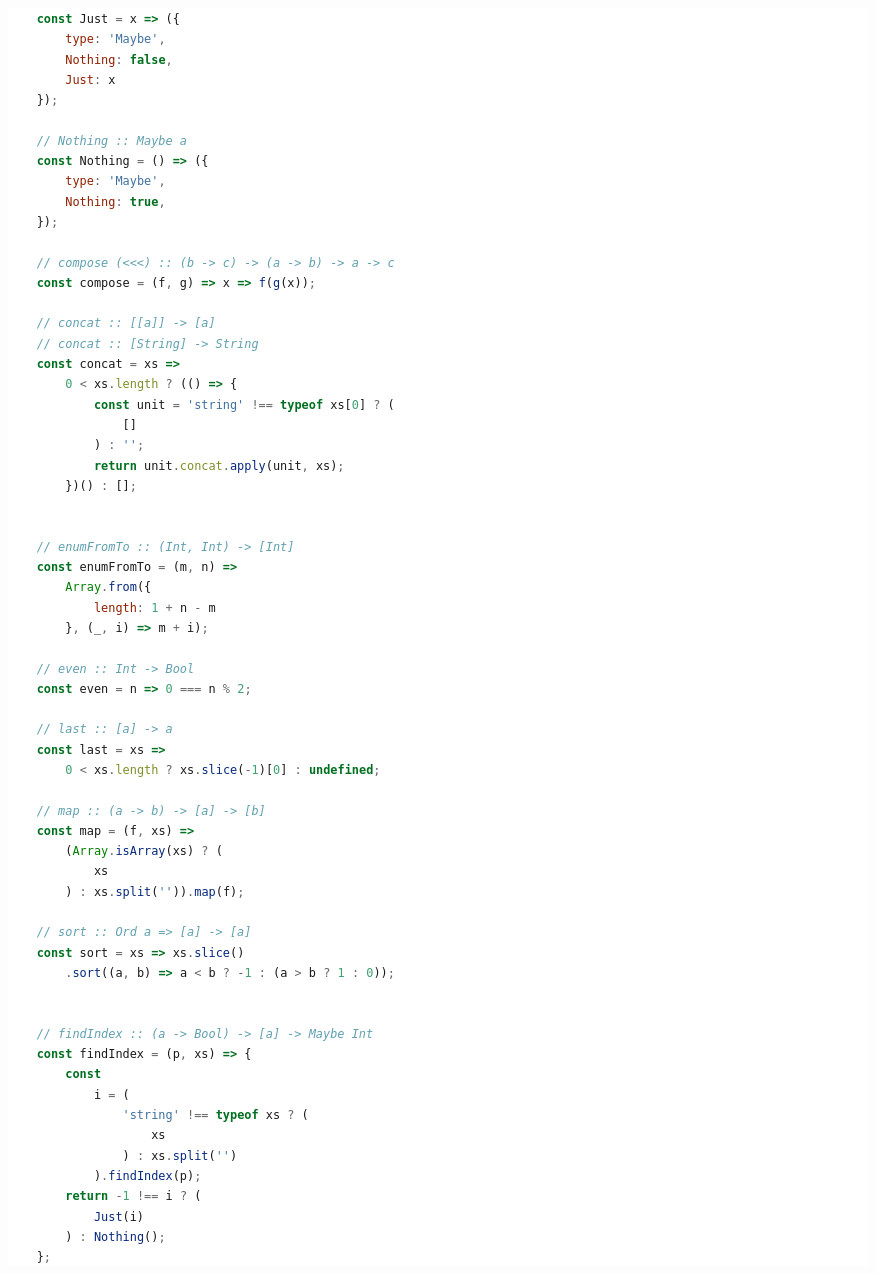 ```JavaScript
    const Just = x => ({
        type: 'Maybe',
        Nothing: false,
        Just: x
    });

    // Nothing :: Maybe a
    const Nothing = () => ({
        type: 'Maybe',
        Nothing: true,
    });

    // compose (<<<) :: (b -> c) -> (a -> b) -> a -> c
    const compose = (f, g) => x => f(g(x));

    // concat :: [[a]] -> [a]
    // concat :: [String] -> String
    const concat = xs =>
        0 < xs.length ? (() => {
            const unit = 'string' !== typeof xs[0] ? (
                []
            ) : '';
            return unit.concat.apply(unit, xs);
        })() : [];


    // enumFromTo :: (Int, Int) -> [Int]
    const enumFromTo = (m, n) =>
        Array.from({
            length: 1 + n - m
        }, (_, i) => m + i);

    // even :: Int -> Bool
    const even = n => 0 === n % 2;

    // last :: [a] -> a
    const last = xs =>
        0 < xs.length ? xs.slice(-1)[0] : undefined;

    // map :: (a -> b) -> [a] -> [b]
    const map = (f, xs) =>
        (Array.isArray(xs) ? (
            xs
        ) : xs.split('')).map(f);

    // sort :: Ord a => [a] -> [a]
    const sort = xs => xs.slice()
        .sort((a, b) => a < b ? -1 : (a > b ? 1 : 0));


    // findIndex :: (a -> Bool) -> [a] -> Maybe Int
    const findIndex = (p, xs) => {
        const
            i = (
                'string' !== typeof xs ? (
                    xs
                ) : xs.split('')
            ).findIndex(p);
        return -1 !== i ? (
            Just(i)
        ) : Nothing();
    };

```